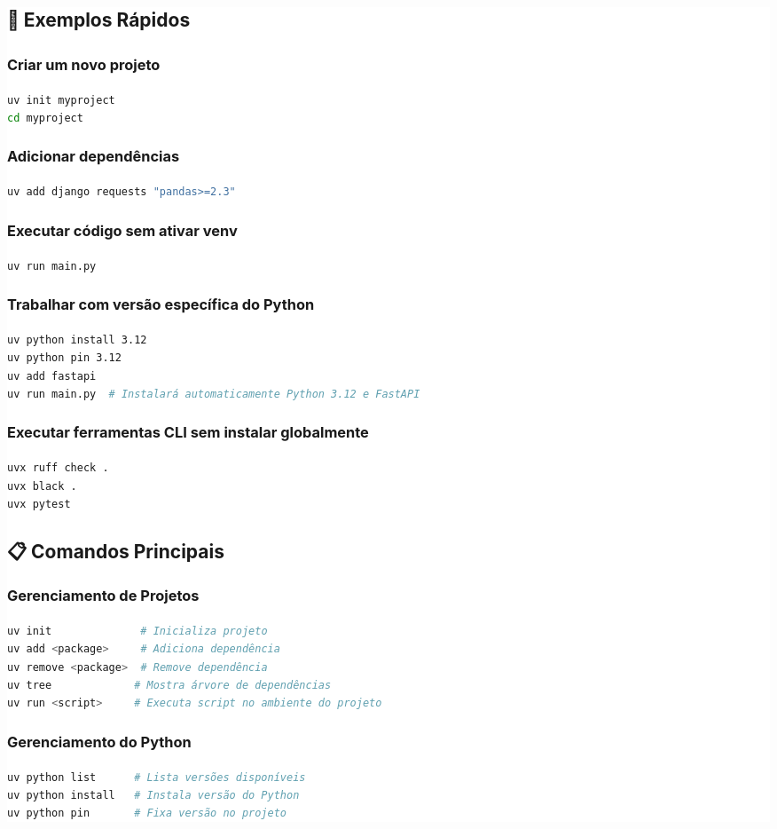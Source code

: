 ## 🎯 Exemplos Rápidos

### Criar um novo projeto
```bash
uv init myproject
cd myproject
```

### Adicionar dependências
```bash
uv add django requests "pandas>=2.3"
```

### Executar código sem ativar venv
```bash
uv run main.py
```

### Trabalhar com versão específica do Python
```bash
uv python install 3.12
uv python pin 3.12
uv add fastapi
uv run main.py  # Instalará automaticamente Python 3.12 e FastAPI
```

### Executar ferramentas CLI sem instalar globalmente
```bash
uvx ruff check .
uvx black .
uvx pytest
```

## 📋 Comandos Principais

### Gerenciamento de Projetos
```bash
uv init              # Inicializa projeto
uv add <package>     # Adiciona dependência
uv remove <package>  # Remove dependência
uv tree             # Mostra árvore de dependências
uv run <script>     # Executa script no ambiente do projeto
```

### Gerenciamento do Python
```bash
uv python list      # Lista versões disponíveis
uv python install   # Instala versão do Python
uv python pin       # Fixa versão no projeto
```
